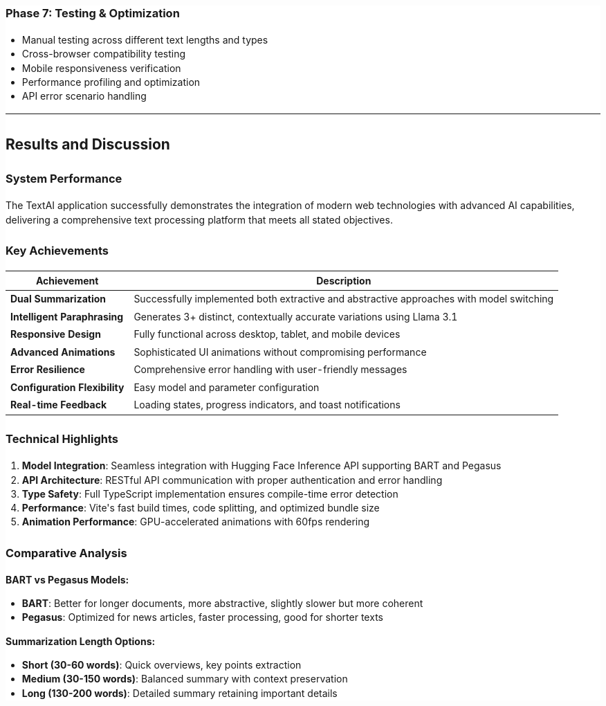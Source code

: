 ### Phase 7: Testing & Optimization

-  Manual testing across different text lengths and types
-  Cross-browser compatibility testing
-  Mobile responsiveness verification
-  Performance profiling and optimization
-  API error scenario handling

---

##  Results and Discussion

### System Performance

The TextAI application successfully demonstrates the integration of modern web technologies with advanced AI capabilities, delivering a comprehensive text processing platform that meets all stated objectives.

### Key Achievements

| Achievement | Description |
|-------------|-------------|
|  **Dual Summarization** | Successfully implemented both extractive and abstractive approaches with model switching |
|  **Intelligent Paraphrasing** | Generates 3+ distinct, contextually accurate variations using Llama 3.1 |
|  **Responsive Design** | Fully functional across desktop, tablet, and mobile devices |
|  **Advanced Animations** | Sophisticated UI animations without compromising performance |
|  **Error Resilience** | Comprehensive error handling with user-friendly messages |
|  **Configuration Flexibility** | Easy model and parameter configuration |
|  **Real-time Feedback** | Loading states, progress indicators, and toast notifications |

### Technical Highlights

1. **Model Integration**: Seamless integration with Hugging Face Inference API supporting BART and Pegasus
2. **API Architecture**: RESTful API communication with proper authentication and error handling
3. **Type Safety**: Full TypeScript implementation ensures compile-time error detection
4. **Performance**: Vite's fast build times, code splitting, and optimized bundle size
5. **Animation Performance**: GPU-accelerated animations with 60fps rendering

### Comparative Analysis

**BART vs Pegasus Models:**
- **BART**: Better for longer documents, more abstractive, slightly slower but more coherent
- **Pegasus**: Optimized for news articles, faster processing, good for shorter texts

**Summarization Length Options:**
- **Short (30-60 words)**: Quick overviews, key points extraction
- **Medium (30-150 words)**: Balanced summary with context preservation
- **Long (130-200 words)**: Detailed summary retaining important details
